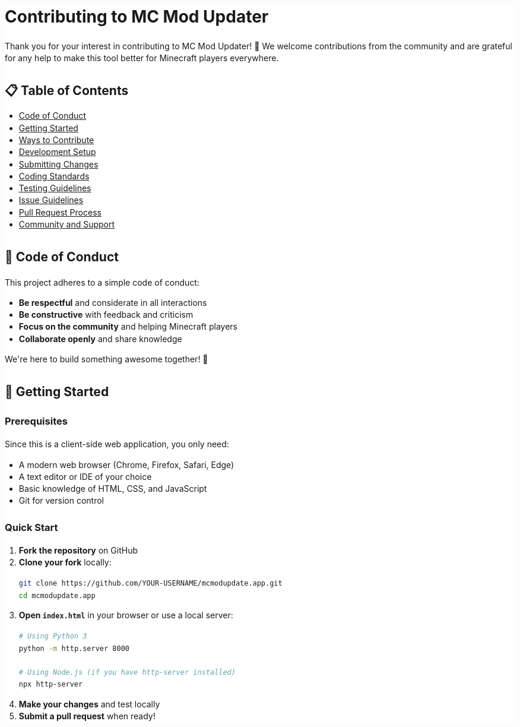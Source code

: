 # Contributing to MC Mod Updater

Thank you for your interest in contributing to MC Mod Updater! 🎉 We welcome contributions from the community and are grateful for any help to make this tool better for Minecraft players everywhere.

## 📋 Table of Contents

- [Code of Conduct](#-code-of-conduct)
- [Getting Started](#-getting-started)
- [Ways to Contribute](#-ways-to-contribute)
- [Development Setup](#-development-setup)
- [Submitting Changes](#-submitting-changes)
- [Coding Standards](#-coding-standards)
- [Testing Guidelines](#-testing-guidelines)
- [Issue Guidelines](#-issue-guidelines)
- [Pull Request Process](#-pull-request-process)
- [Community and Support](#-community-and-support)

## 🤝 Code of Conduct

This project adheres to a simple code of conduct:
- **Be respectful** and considerate in all interactions
- **Be constructive** with feedback and criticism
- **Focus on the community** and helping Minecraft players
- **Collaborate openly** and share knowledge

We're here to build something awesome together! 🚀

## 🚀 Getting Started

### Prerequisites

Since this is a client-side web application, you only need:
- A modern web browser (Chrome, Firefox, Safari, Edge)
- A text editor or IDE of your choice
- Basic knowledge of HTML, CSS, and JavaScript
- Git for version control

### Quick Start

1. **Fork the repository** on GitHub
2. **Clone your fork** locally:
   ```bash
   git clone https://github.com/YOUR-USERNAME/mcmodupdate.app.git
   cd mcmodupdate.app
   ```
3. **Open `index.html`** in your browser or use a local server:
   ```bash
   # Using Python 3
   python -m http.server 8000
   
   # Using Node.js (if you have http-server installed)
   npx http-server
   ```
4. **Make your changes** and test locally
5. **Submit a pull request** when ready!
